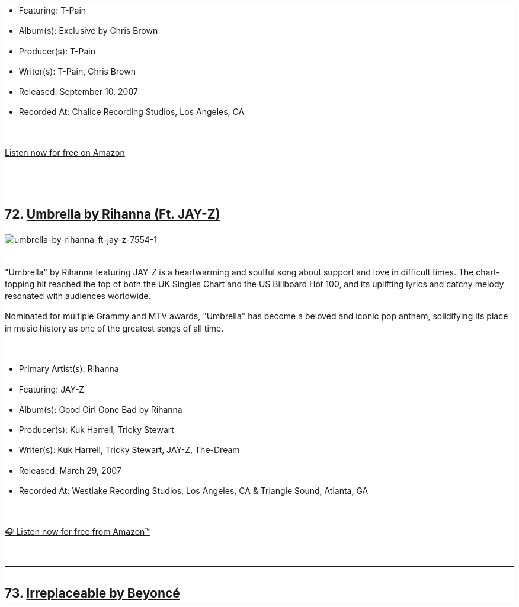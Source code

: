 - Featuring: T-Pain

- Album(s): Exclusive by Chris Brown

- Producer(s): T-Pain

- Writer(s): T-Pain, Chris Brown

- Released: September 10, 2007

- Recorded At: Chalice Recording Studios, Los Angeles, CA

<br>

[Listen now for free on Amazon](https://serp.ly/amazonprime)

<br>

<hr>

## 72. [Umbrella by Rihanna (Ft. JAY-Z)](https://serp.ly/amazon/Umbrella+by%C2%A0Rihanna+%28Ft.%C2%A0JAY-Z%29?i=digital-music)

<div class="image"><img alt="umbrella-by-rihanna-ft-jay-z-7554-1" height="540" src="https://imagedelivery.net/XRNHhJkVKCwA1q8dBxfEtw/umbrella-by-rihanna-ft-jay-z-7554-1/h=540,fit=pad,background=black"/></div>

<br>

"Umbrella" by Rihanna featuring JAY-Z is a heartwarming and soulful song about support and love in difficult times. The chart-topping hit reached the top of both the UK Singles Chart and the US Billboard Hot 100, and its uplifting lyrics and catchy melody resonated with audiences worldwide.

Nominated for multiple Grammy and MTV awards, "Umbrella" has become a beloved and iconic pop anthem, solidifying its place in music history as one of the greatest songs of all time.

<br>

- Primary Artist(s): Rihanna

- Featuring: JAY-Z

- Album(s): Good Girl Gone Bad by Rihanna

- Producer(s): Kuk Harrell, Tricky Stewart

- Writer(s): Kuk Harrell, Tricky Stewart, JAY-Z, The-Dream

- Released: March 29, 2007

- Recorded At: Westlake Recording Studios, Los Angeles, CA & Triangle Sound, Atlanta, GA

<br>

[🎧 Listen now for free from Amazon™](https://serp.ly/amazonprime)

<br>

<hr>

## 73. [Irreplaceable by Beyoncé](https://serp.ly/amazon/Irreplaceable+by%C2%A0Beyonc%C3%A9?i=digital-music)
